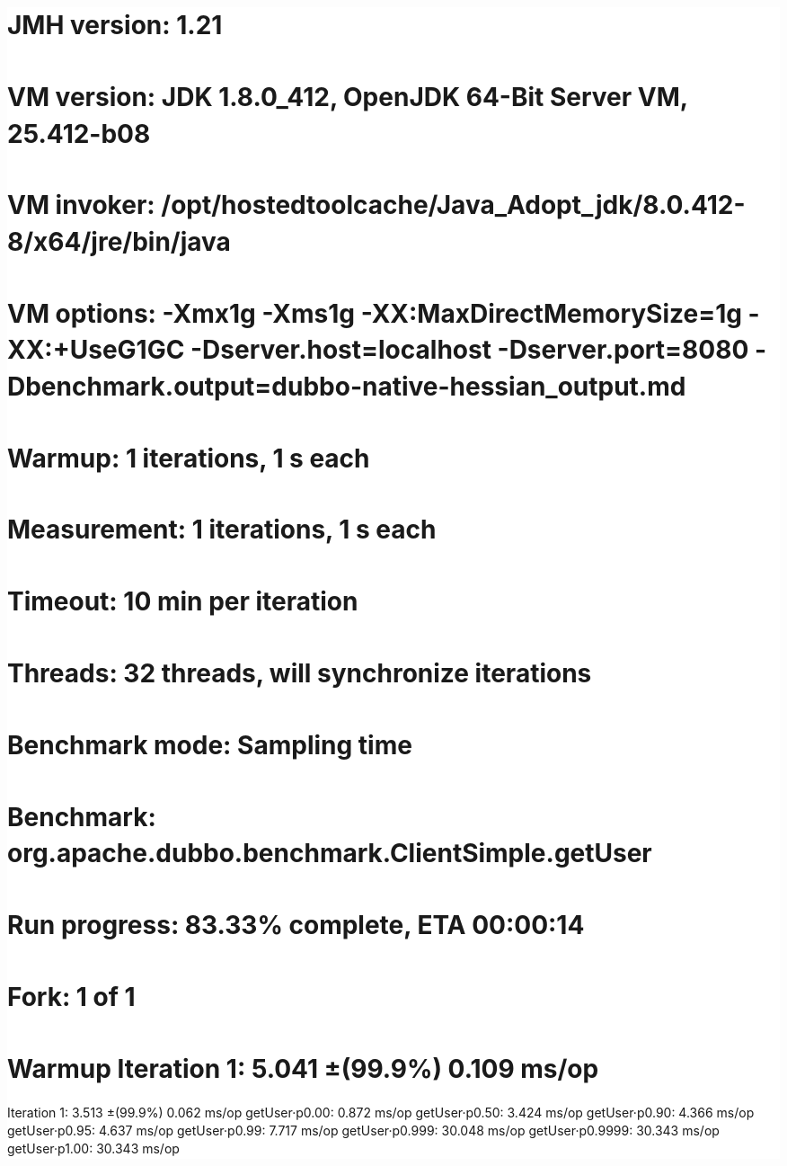 
# JMH version: 1.21
# VM version: JDK 1.8.0_412, OpenJDK 64-Bit Server VM, 25.412-b08
# VM invoker: /opt/hostedtoolcache/Java_Adopt_jdk/8.0.412-8/x64/jre/bin/java
# VM options: -Xmx1g -Xms1g -XX:MaxDirectMemorySize=1g -XX:+UseG1GC -Dserver.host=localhost -Dserver.port=8080 -Dbenchmark.output=dubbo-native-hessian_output.md
# Warmup: 1 iterations, 1 s each
# Measurement: 1 iterations, 1 s each
# Timeout: 10 min per iteration
# Threads: 32 threads, will synchronize iterations
# Benchmark mode: Sampling time
# Benchmark: org.apache.dubbo.benchmark.ClientSimple.getUser

# Run progress: 83.33% complete, ETA 00:00:14
# Fork: 1 of 1
# Warmup Iteration   1: 5.041 ±(99.9%) 0.109 ms/op
Iteration   1: 3.513 ±(99.9%) 0.062 ms/op
                 getUser·p0.00:   0.872 ms/op
                 getUser·p0.50:   3.424 ms/op
                 getUser·p0.90:   4.366 ms/op
                 getUser·p0.95:   4.637 ms/op
                 getUser·p0.99:   7.717 ms/op
                 getUser·p0.999:  30.048 ms/op
                 getUser·p0.9999: 30.343 ms/op
                 getUser·p1.00:   30.343 ms/op


